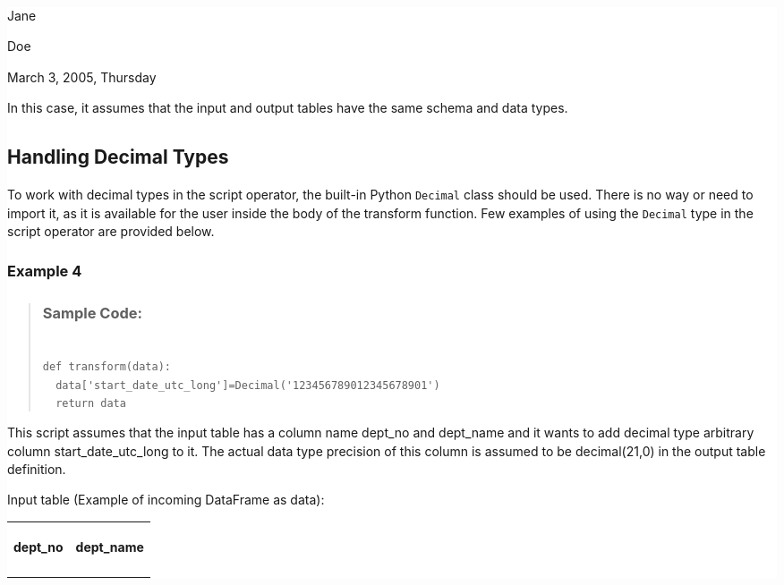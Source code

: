 Jane

</td>
<td valign="top">

Doe

</td>
<td valign="top">

March 3, 2005, Thursday

</td>
</tr>
</table>

In this case, it assumes that the input and output tables have the same schema and data types.



<a name="loio73e8ba1a69cd4eeba722b458a253779d__section_decimal_types"/>

## Handling Decimal Types

To work with decimal types in the script operator, the built-in Python `Decimal` class should be used. There is no way or need to import it, as it is available for the user inside the body of the transform function. Few examples of using the `Decimal` type in the script operator are provided below.



### Example 4

> ### Sample Code:  
> ```
> 
> def transform(data):
>   data['start_date_utc_long']=Decimal('123456789012345678901')
>   return data
> ```

This script assumes that the input table has a column name dept\_no and dept\_name and it wants to add decimal type arbitrary column start\_date\_utc\_long to it. The actual data type precision of this column is assumed to be decimal\(21,0\) in the output table definition.

Input table \(Example of incoming DataFrame as data\):


<table>
<tr>
<th valign="top">

dept\_no

</th>
<th valign="top">

dept\_name

</th>
</tr>
<tr>
<td valign="top">
